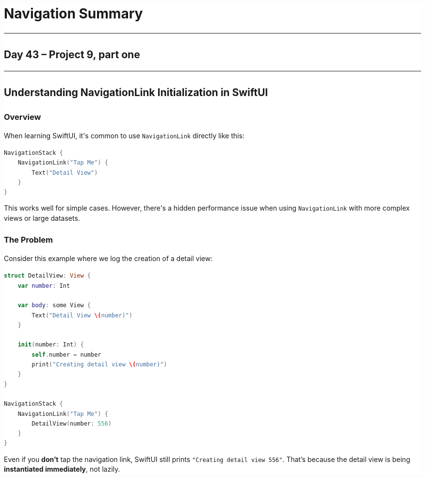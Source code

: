 # Navigation Summary

---

## Day 43 – Project 9, part one

---

## Understanding NavigationLink Initialization in SwiftUI

### Overview

When learning SwiftUI, it's common to use `NavigationLink` directly like this:

```swift
NavigationStack {
    NavigationLink("Tap Me") {
        Text("Detail View")
    }
}
```

This works well for simple cases. However, there's a hidden performance issue when using `NavigationLink` with more complex views or large datasets.

### The Problem

Consider this example where we log the creation of a detail view:

```swift
struct DetailView: View {
    var number: Int

    var body: some View {
        Text("Detail View \(number)")
    }

    init(number: Int) {
        self.number = number
        print("Creating detail view \(number)")
    }
}

NavigationStack {
    NavigationLink("Tap Me") {
        DetailView(number: 556)
    }
}
```

Even if you **don’t** tap the navigation link, SwiftUI still prints `"Creating detail view 556"`. That’s because the detail view is being **instantiated immediately**, not lazily.
